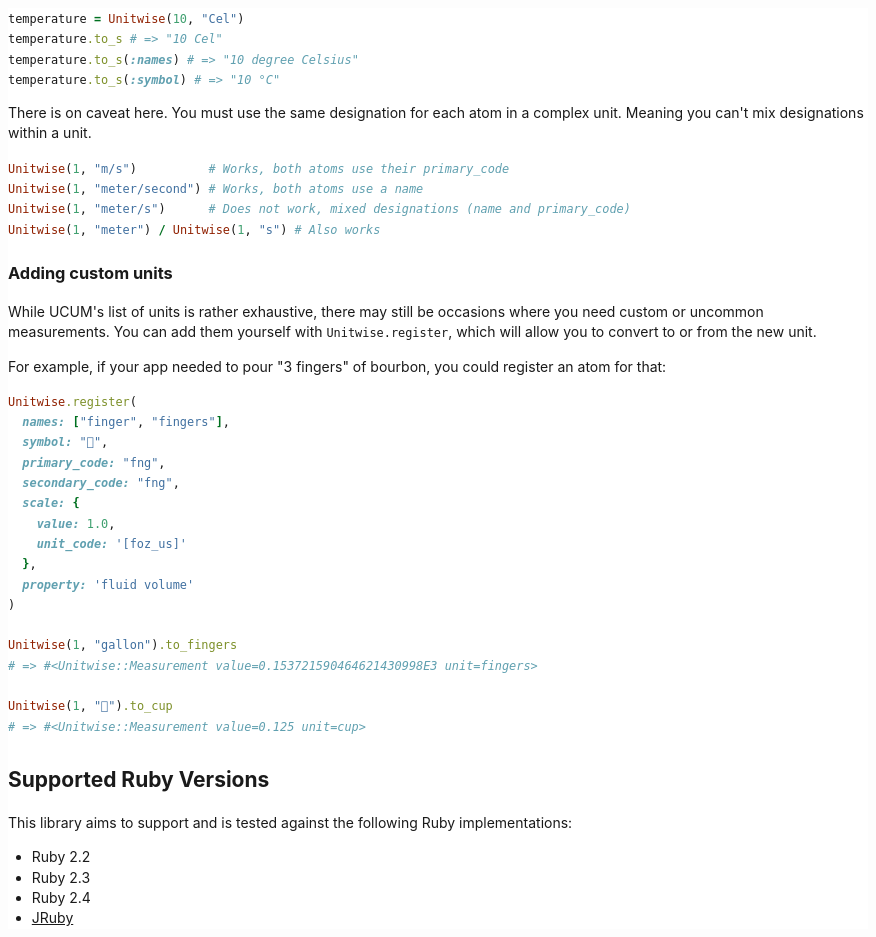```ruby
temperature = Unitwise(10, "Cel")
temperature.to_s # => "10 Cel"
temperature.to_s(:names) # => "10 degree Celsius"
temperature.to_s(:symbol) # => "10 °C"
```

There is on caveat here. You must use the same designation for each atom in a
complex unit. Meaning you can't mix designations within a unit.

```ruby
Unitwise(1, "m/s")          # Works, both atoms use their primary_code
Unitwise(1, "meter/second") # Works, both atoms use a name
Unitwise(1, "meter/s")      # Does not work, mixed designations (name and primary_code)
Unitwise(1, "meter") / Unitwise(1, "s") # Also works
```


### Adding custom units

While UCUM's list of units is rather exhaustive, there may still be occasions
where you need custom or uncommon measurements. You can add them yourself
with `Unitwise.register`, which will allow you to convert to or from the new
unit.

For example, if your app needed to pour "3 fingers" of bourbon, you could
register an atom for that:

```ruby
Unitwise.register(
  names: ["finger", "fingers"],
  symbol: "🥃",
  primary_code: "fng",
  secondary_code: "fng",
  scale: {
    value: 1.0,
    unit_code: '[foz_us]'
  },
  property: 'fluid volume'
)

Unitwise(1, "gallon").to_fingers
# => #<Unitwise::Measurement value=0.153721590464621430998E3 unit=fingers>

Unitwise(1, "🥃").to_cup
# => #<Unitwise::Measurement value=0.125 unit=cup>
```

## Supported Ruby Versions

This library aims to support and is tested against the following Ruby
implementations:

* Ruby 2.2
* Ruby 2.3
* Ruby 2.4
* [JRuby](http://jruby.org/)

